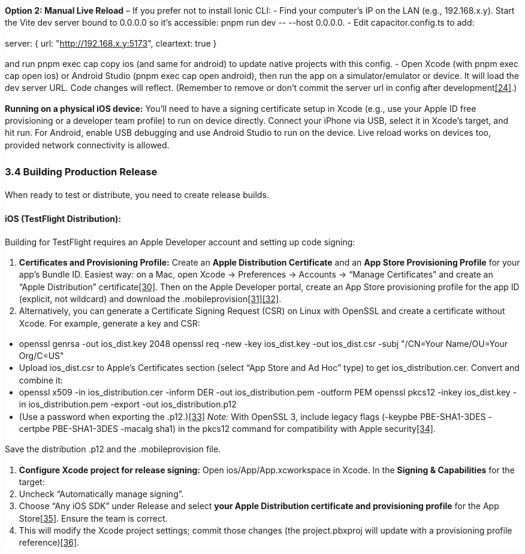 **Option 2: Manual Live Reload** – If you prefer not to install Ionic CLI: - Find your computer’s IP on the LAN (e.g., 192.168.x.y). Start the Vite dev server bound to 0.0.0.0 so it’s accessible: pnpm run dev -- --host 0.0.0.0. - Edit capacitor.config.ts to add:

server: { url: "http://192.168.x.y:5173", cleartext: true }

and run pnpm exec cap copy ios (and same for android) to update native projects with this config. - Open Xcode (with pnpm exec cap open ios) or Android Studio (pnpm exec cap open android), then run the app on a simulator/emulator or device. It will load the dev server URL. Code changes will reflect. (Remember to remove or don’t commit the server url in config after development[[24]](https://capacitorjs.com/docs/guides/live-reload#:~:text=Open%20the%20native%20IDE%20if,it%27s%20not%20already%20open).)

**Running on a physical iOS device:** You’ll need to have a signing certificate setup in Xcode (e.g., use your Apple ID free provisioning or a developer team profile) to run on device directly. Connect your iPhone via USB, select it in Xcode’s target, and hit run. For Android, enable USB debugging and use Android Studio to run on the device. Live reload works on devices too, provided network connectivity is allowed.

### 3.4 Building Production Release

When ready to test or distribute, you need to create release builds.

#### iOS (TestFlight Distribution):

Building for TestFlight requires an Apple Developer account and setting up code signing:

1. **Certificates and Provisioning Profile:** Create an **Apple Distribution Certificate** and an **App Store Provisioning Profile** for your app’s Bundle ID. Easiest way: on a Mac, open Xcode -> Preferences -> Accounts -> “Manage Certificates” and create an “Apple Distribution” certificate[[30]](https://khromov.se/build-your-capacitor-ios-app-bundle-using-github-actions/#:~:text=First%20we%20need%20to%20make,Apple%20distribution). Then on the Apple Developer portal, create an App Store provisioning profile for the app ID (explicit, not wildcard) and download the .mobileprovision[[31]](https://khromov.se/build-your-capacitor-ios-app-bundle-using-github-actions/#:~:text=Now%20that%20we%20have%20a,a%20new%20App%20Store%20profile)[[32]](https://khromov.se/build-your-capacitor-ios-app-bundle-using-github-actions/#:~:text=Then%20you%20select%20the%20associated,it%20should%20show%20up%20here).
2. Alternatively, you can generate a Certificate Signing Request (CSR) on Linux with OpenSSL and create a certificate without Xcode. For example, generate a key and CSR:

* openssl genrsa -out ios\_dist.key 2048
  openssl req -new -key ios\_dist.key -out ios\_dist.csr -subj "/CN=Your Name/OU=Your Org/C=US"
* Upload ios\_dist.csr to Apple’s Certificates section (select “App Store and Ad Hoc” type) to get ios\_distribution.cer. Convert and combine it:
* openssl x509 -in ios\_distribution.cer -inform DER -out ios\_distribution.pem -outform PEM
  openssl pkcs12 -inkey ios\_dist.key -in ios\_distribution.pem -export -out ios\_distribution.p12
* (Use a password when exporting the .p12.)[[33]](https://stackoverflow.com/questions/9418661/how-to-create-p12-certificate-for-ios-distribution#:~:text=4) *Note:* With OpenSSL 3, include legacy flags (-keypbe PBE-SHA1-3DES -certpbe PBE-SHA1-3DES -macalg sha1) in the pkcs12 command for compatibility with Apple security[[34]](https://stackoverflow.com/questions/9418661/how-to-create-p12-certificate-for-ios-distribution#:~:text=OpenSSL%203,algorithms%20in%20the%20OpenSSL%20command).

Save the distribution .p12 and the .mobileprovision file.

1. **Configure Xcode project for release signing:** Open ios/App/App.xcworkspace in Xcode. In the **Signing & Capabilities** for the target:
2. Uncheck “Automatically manage signing”.
3. Choose “Any iOS SDK” under Release and select **your Apple Distribution certificate and provisioning profile** for the App Store[[35]](https://khromov.se/build-your-capacitor-ios-app-bundle-using-github-actions/#:~:text=Switching%20your%20app%20to%20manual,signing). Ensure the team is correct.
4. This will modify the Xcode project settings; commit those changes (the project.pbxproj will update with a provisioning profile reference)[[36]](https://khromov.se/build-your-capacitor-ios-app-bundle-using-github-actions/#:~:text=In%20order%20to%20be%20able,committed%20to%20GitHub%20source%20control).